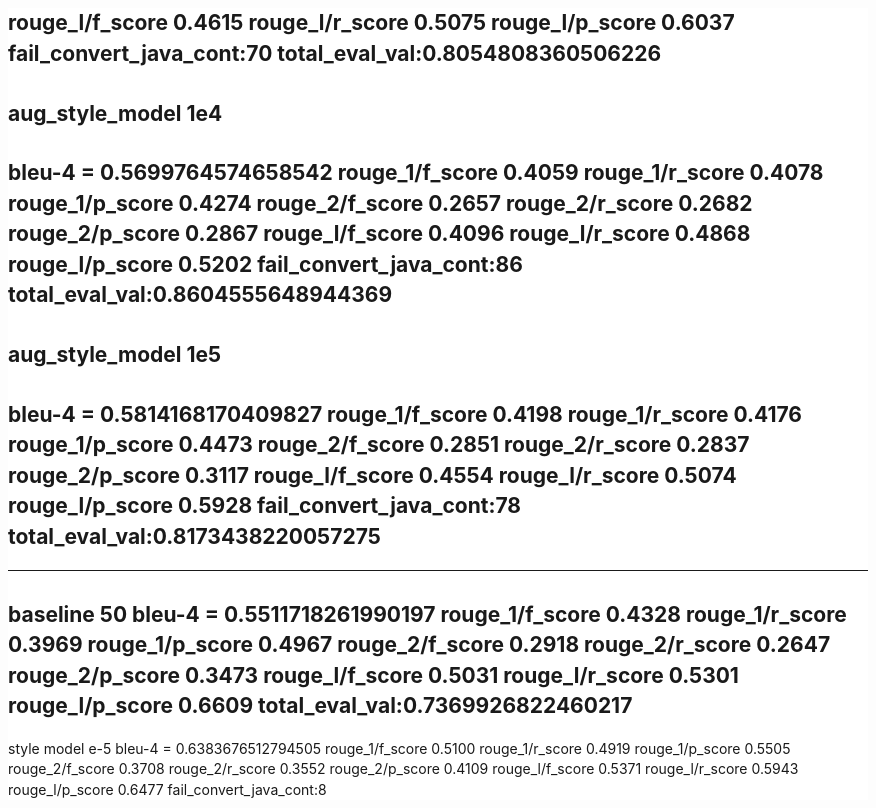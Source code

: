 rouge_l/f_score  0.4615
rouge_l/r_score  0.5075
rouge_l/p_score  0.6037
fail_convert_java_cont:70
total_eval_val:0.8054808360506226
-------------------------------------------------
## aug_style_model 1e4
bleu-4 = 0.5699764574658542
rouge_1/f_score  0.4059
rouge_1/r_score  0.4078
rouge_1/p_score  0.4274
rouge_2/f_score  0.2657
rouge_2/r_score  0.2682
rouge_2/p_score  0.2867
rouge_l/f_score  0.4096
rouge_l/r_score  0.4868
rouge_l/p_score  0.5202
fail_convert_java_cont:86
total_eval_val:0.8604555648944369
-------------------------------------------------
## aug_style_model 1e5
bleu-4 = 0.5814168170409827
rouge_1/f_score  0.4198
rouge_1/r_score  0.4176
rouge_1/p_score  0.4473
rouge_2/f_score  0.2851
rouge_2/r_score  0.2837
rouge_2/p_score  0.3117
rouge_l/f_score  0.4554
rouge_l/r_score  0.5074
rouge_l/p_score  0.5928
fail_convert_java_cont:78
total_eval_val:0.8173438220057275
------------------------------------------------

-----------------------
baseline 50
bleu-4 = 0.5511718261990197
rouge_1/f_score  0.4328
rouge_1/r_score  0.3969
rouge_1/p_score  0.4967
rouge_2/f_score  0.2918
rouge_2/r_score  0.2647
rouge_2/p_score  0.3473
rouge_l/f_score  0.5031
rouge_l/r_score  0.5301
rouge_l/p_score  0.6609
total_eval_val:0.7369926822460217
---------------------
style model e-5
bleu-4 = 0.6383676512794505
rouge_1/f_score  0.5100
rouge_1/r_score  0.4919
rouge_1/p_score  0.5505
rouge_2/f_score  0.3708
rouge_2/r_score  0.3552
rouge_2/p_score  0.4109
rouge_l/f_score  0.5371
rouge_l/r_score  0.5943
rouge_l/p_score  0.6477
fail_convert_java_cont:8